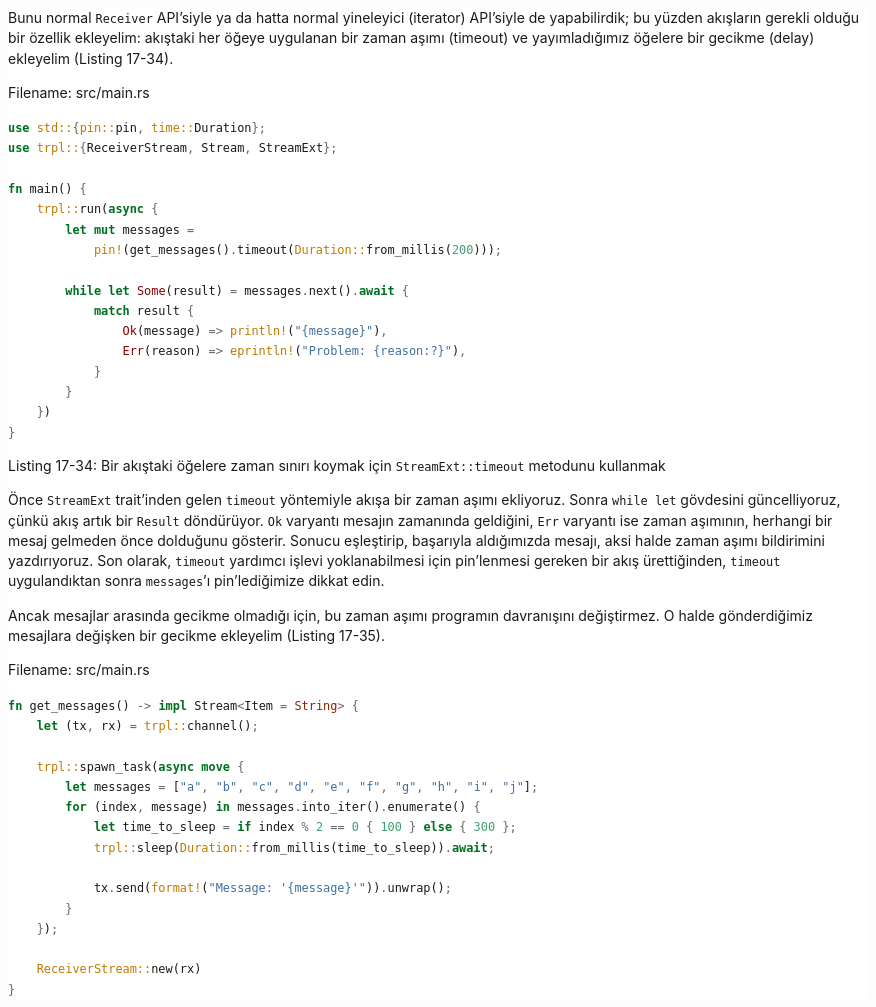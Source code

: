 Bunu normal `Receiver` API’siyle ya da hatta normal yineleyici (iterator) API’siyle de yapabilirdik; bu yüzden akışların gerekli olduğu bir özellik ekleyelim: akıştaki her öğeye uygulanan bir zaman aşımı (timeout) ve yayımladığımız öğelere bir gecikme (delay) ekleyelim (Listing 17-34).

Filename: src/main.rs

```rust
use std::{pin::pin, time::Duration};
use trpl::{ReceiverStream, Stream, StreamExt};

fn main() {
    trpl::run(async {
        let mut messages =
            pin!(get_messages().timeout(Duration::from_millis(200)));

        while let Some(result) = messages.next().await {
            match result {
                Ok(message) => println!("{message}"),
                Err(reason) => eprintln!("Problem: {reason:?}"),
            }
        }
    })
}
```

Listing 17-34: Bir akıştaki öğelere zaman sınırı koymak için `StreamExt::timeout` metodunu kullanmak

Önce `StreamExt` trait’inden gelen `timeout` yöntemiyle akışa bir zaman aşımı ekliyoruz. Sonra `while let` gövdesini güncelliyoruz, çünkü akış artık bir `Result` döndürüyor. `Ok` varyantı mesajın zamanında geldiğini, `Err` varyantı ise zaman aşımının, herhangi bir mesaj gelmeden önce dolduğunu gösterir. Sonucu eşleştirip, başarıyla aldığımızda mesajı, aksi halde zaman aşımı bildirimini yazdırıyoruz. Son olarak, `timeout` yardımcı işlevi yoklanabilmesi için pin’lenmesi gereken bir akış ürettiğinden, `timeout` uygulandıktan sonra `messages`’ı pin’lediğimize dikkat edin.

Ancak mesajlar arasında gecikme olmadığı için, bu zaman aşımı programın davranışını değiştirmez. O halde gönderdiğimiz mesajlara değişken bir gecikme ekleyelim (Listing 17-35).

Filename: src/main.rs

```rust
fn get_messages() -> impl Stream<Item = String> {
    let (tx, rx) = trpl::channel();

    trpl::spawn_task(async move {
        let messages = ["a", "b", "c", "d", "e", "f", "g", "h", "i", "j"];
        for (index, message) in messages.into_iter().enumerate() {
            let time_to_sleep = if index % 2 == 0 { 100 } else { 300 };
            trpl::sleep(Duration::from_millis(time_to_sleep)).await;

            tx.send(format!("Message: '{message}'")).unwrap();
        }
    });

    ReceiverStream::new(rx)
}
```
